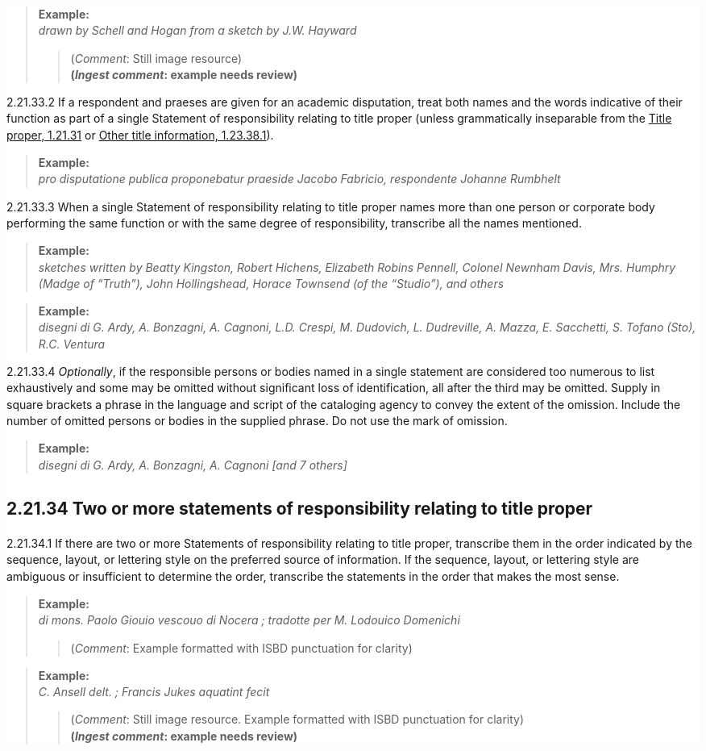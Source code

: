 >**Example:**  
><CITE>drawn by Schell and Hogan from a sketch by J.W. Hayward</CITE>  
>>(*Comment*: Still image resource)  
>>**(*Ingest comment*: example needs review)**

<a name="2.21.33.2">2.21.33.2</a> If a respondent and praeses are given for an academic disputation, treat both names and the words indicative of their function as part of a single Statement of responsibility relating to title proper (unless grammatically inseparable from the [Title proper, 1.21.31](/DCRMR/title/Title-proper/#12131-words-considered-part-of-the-title-proper) or [Other title information, 1.23.38.1](/DCRMR/title/Other-title-information/#1.23.38.1)).

>**Example:**  
><CITE>pro disputatione publica proponebatur praeside Jacobo Fabricio, respondente Johanne Rumbhelt</CITE>

<a name="2.21.33.3">2.21.33.3</a> When a single Statement of responsibility relating to title proper names more than one person or corporate body performing the same function or with the same degree of responsibility, transcribe all the names mentioned. 

>**Example:**  
><CITE>sketches written by Beatty Kingston, Robert Hichens, Elizabeth Robins Pennell, Colonel Newnham Davis, Mrs. Humphry (Madge of “Truth”), John Hollingshead, Horace Townsend (of the “Studio”), and others</CITE>  

>**Example:**  
><CITE>disegni di G. Ardy, A. Bonzagni, A. Cagnoni, L.D. Crespi, M. Dudovich, L. Dudreville, A. Mazza, E. Sacchetti, S. Tofano (Sto), R.C. Ventura</CITE>  

<a name="2.21.33.4">2.21.33.4</a> *Optionally*, if the responsible persons or bodies named in a single statement are considered too numerous to list exhaustively and some may be omitted without significant loss of identification, all after the third may be omitted. Supply in square brackets a phrase in the language and script of the cataloging agency to convey the extent of the omission. Include the number of omitted persons or bodies in the supplied phrase. Do not use the mark of omission.

>**Example:**  
><CITE>disegni di G. Ardy, A. Bonzagni, A. Cagnoni [and 7 others]</CITE>  

## 2.21.34 Two or more statements of responsibility relating to title proper

<a name="2.21.34.1">2.21.34.1</a> If there are two or more Statements of responsibility relating to title proper, transcribe them in the order indicated by the sequence, layout, or lettering style on the preferred source of information. If the sequence, layout, or lettering style are ambiguous or insufficient to determine the order, transcribe the statements in the order that makes the most sense. 

>**Example:**  
><CITE>di mons. Paolo Giouio vescouo di Nocera ; tradotte per M. Lodouico Domenichi</CITE>  
>>(*Comment*: Example formatted with ISBD punctuation for clarity)  

>**Example:**  
><CITE>C. Ansell delt. ; Francis Jukes aquatint fecit</CITE>  
>>(*Comment*: Still image resource. Example formatted with ISBD punctuation for clarity)  
>>**(*Ingest comment*: example needs review)**
